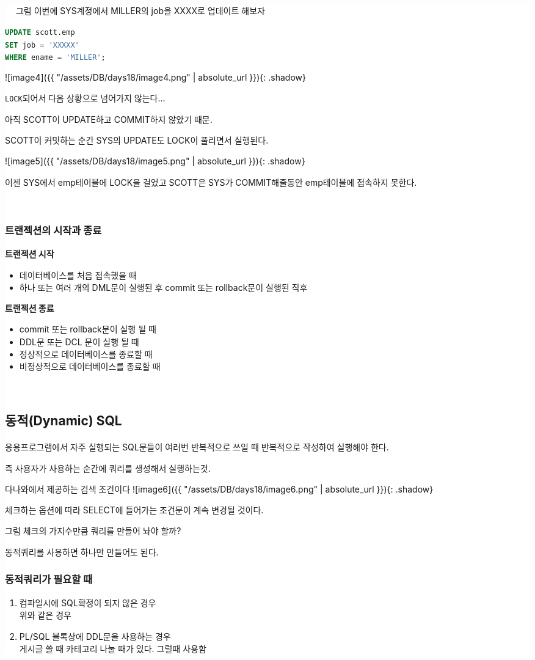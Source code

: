  
그럼 이번에 SYS계정에서 MILLER의 job을 XXXX로 업데이트 해보자  
```sql
UPDATE scott.emp
SET job = 'XXXXX'
WHERE ename = 'MILLER';
```
![image4]({{ "/assets/DB/days18/image4.png" | absolute_url }}){: .shadow}  


`LOCK`되어서 다음 상황으로 넘어가지 않는다...

아직 SCOTT이 UPDATE하고 COMMIT하지 않았기 때문.

SCOTT이 커밋하는 순간 SYS의 UPDATE도 LOCK이 풀리면서 실행된다.

![image5]({{ "/assets/DB/days18/image5.png" | absolute_url }}){: .shadow}  

이젠 SYS에서 emp테이블에 LOCK을 걸었고 SCOTT은 SYS가 COMMIT해줄동안 emp테이블에 접속하지 못한다.

 
### 트랜젝션의 시작과 종료

**트랜젝션 시작**  
- 데이터베이스를 처음 접속했을 때
- 하나 또는 여러 개의 DML문이 실행된 후 commit 또는 rollback문이 실행된 직후 

**트랜젝션 종료**  
- commit 또는 rollback문이 실행 될 때
- DDL문 또는 DCL 문이 실행 될 때
- 정상적으로 데이터베이스를 종료할 때
- 비정상적으로 데이터베이스를 종료할 때



 
## 동적(Dynamic) SQL

응용프로그램에서 자주 실행되는 SQL문들이 여러번 반복적으로 쓰일 때 반복적으로 작성하여 실행해야 한다.  

즉 사용자가 사용하는 순간에 쿼리를 생성해서 실행하는것.  


다나와에서 제공하는 검색 조건이다
![image6]({{ "/assets/DB/days18/image6.png" | absolute_url }}){: .shadow}  

체크하는 옵션에 따라 SELECT에 들어가는 조건문이 계속 변경될 것이다.

그럼 체크의 가지수만큼 쿼리를 만들어 놔야 할까?  

동적쿼리를 사용하면 하나만 만들어도 된다.

### 동적쿼리가 필요할 때

1.	컴파일시에 SQL확정이 되지 않은 경우  
  위와 같은 경우  

2.	PL/SQL 블록상에 DDL문을 사용하는 경우  
  게시글 쓸 때 카테고리 나눌 때가 있다. 그럴때 사용함
